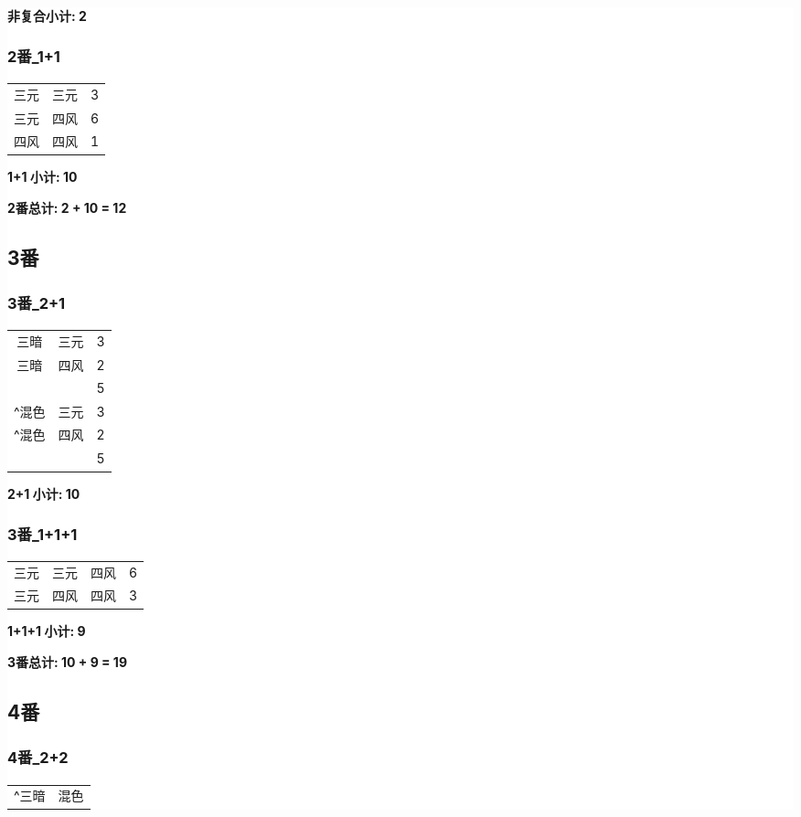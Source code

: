 **非复合小计: 2**

### 2番_1+1

|    |    |   |
|:--:|:--:|:-:|
| 三元 | 三元 | 3 |
| 三元 | 四风 | 6 |
| 四风 | 四风 | 1 |

**1+1 小计: 10**

**2番总计: 2 + 10 = 12**

## 3番

### 3番_2+1

|     |    |   |
|:---:|:--:|:-:|
| 三暗  | 三元 | 3 |
| 三暗  | 四风 | 2 |
|     |    | 5 |
| ^混色 | 三元 | 3 |
| ^混色 | 四风 | 2 |
|     |    | 5 |

**2+1 小计: 10**

### 3番_1+1+1

|    |    |    |   |
|:--:|:--:|:--:|:-:|
| 三元 | 三元 | 四风 | 6 |
| 三元 | 四风 | 四风 | 3 |

**1+1+1 小计: 9**

**3番总计: 10 + 9 = 19**

## 4番

### 4番_2+2

|     |    |    
|:---:|:--:|
| ^三暗 | 混色 |
